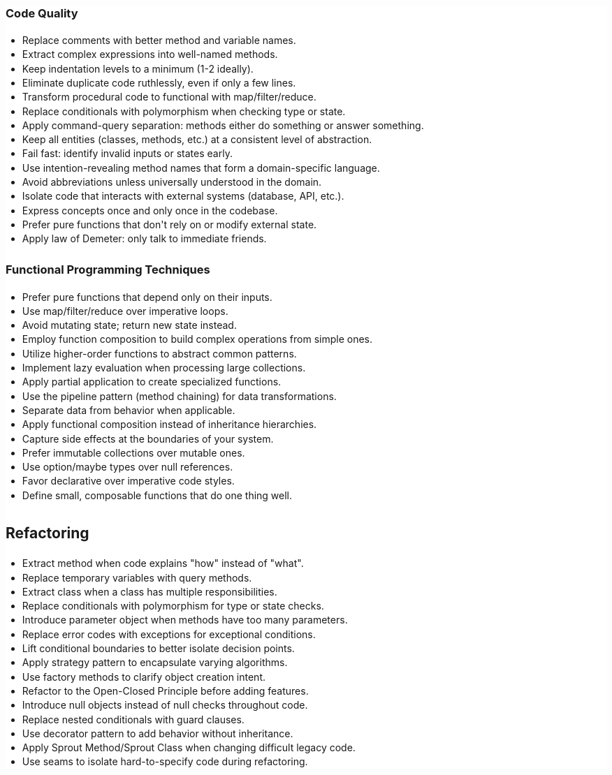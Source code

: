 ### Code Quality
- Replace comments with better method and variable names.
- Extract complex expressions into well-named methods.
- Keep indentation levels to a minimum (1-2 ideally).
- Eliminate duplicate code ruthlessly, even if only a few lines.
- Transform procedural code to functional with map/filter/reduce.
- Replace conditionals with polymorphism when checking type or state.
- Apply command-query separation: methods either do something or answer something.
- Keep all entities (classes, methods, etc.) at a consistent level of abstraction.
- Fail fast: identify invalid inputs or states early.
- Use intention-revealing method names that form a domain-specific language.
- Avoid abbreviations unless universally understood in the domain.
- Isolate code that interacts with external systems (database, API, etc.).
- Express concepts once and only once in the codebase.
- Prefer pure functions that don't rely on or modify external state.
- Apply law of Demeter: only talk to immediate friends.

### Functional Programming Techniques
- Prefer pure functions that depend only on their inputs.
- Use map/filter/reduce over imperative loops.
- Avoid mutating state; return new state instead.
- Employ function composition to build complex operations from simple ones.
- Utilize higher-order functions to abstract common patterns.
- Implement lazy evaluation when processing large collections.
- Apply partial application to create specialized functions.
- Use the pipeline pattern (method chaining) for data transformations.
- Separate data from behavior when applicable.
- Apply functional composition instead of inheritance hierarchies.
- Capture side effects at the boundaries of your system.
- Prefer immutable collections over mutable ones.
- Use option/maybe types over null references.
- Favor declarative over imperative code styles.
- Define small, composable functions that do one thing well.

## Refactoring
- Extract method when code explains "how" instead of "what".
- Replace temporary variables with query methods.
- Extract class when a class has multiple responsibilities.
- Replace conditionals with polymorphism for type or state checks.
- Introduce parameter object when methods have too many parameters.
- Replace error codes with exceptions for exceptional conditions.
- Lift conditional boundaries to better isolate decision points.
- Apply strategy pattern to encapsulate varying algorithms.
- Use factory methods to clarify object creation intent.
- Refactor to the Open-Closed Principle before adding features.
- Introduce null objects instead of null checks throughout code.
- Replace nested conditionals with guard clauses.
- Use decorator pattern to add behavior without inheritance.
- Apply Sprout Method/Sprout Class when changing difficult legacy code.
- Use seams to isolate hard-to-specify code during refactoring.
